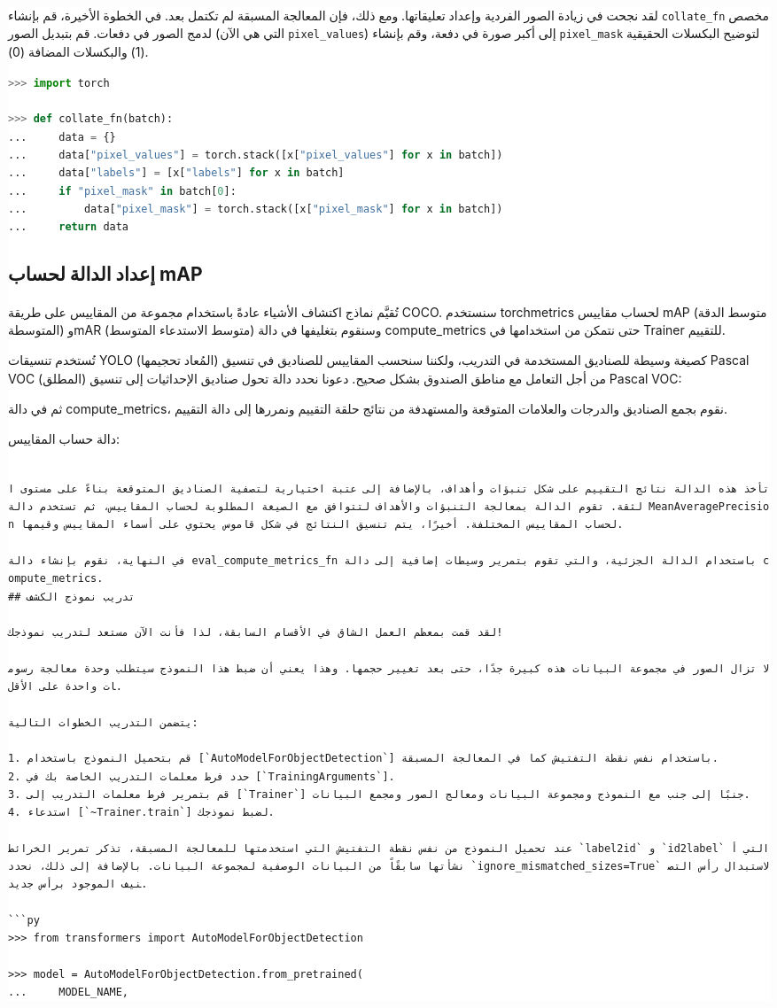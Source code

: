 لقد نجحت في زيادة الصور الفردية وإعداد تعليقاتها. ومع ذلك، فإن المعالجة المسبقة
لم تكتمل بعد. في الخطوة الأخيرة، قم بإنشاء `collate_fn` مخصص لدمج الصور في دفعات.
قم بتبديل الصور (التي هي الآن `pixel_values`) إلى أكبر صورة في دفعة، وقم بإنشاء `pixel_mask`
لتوضيح البكسلات الحقيقية (1) والبكسلات المضافة (0).

```py
>>> import torch

>>> def collate_fn(batch):
...     data = {}
...     data["pixel_values"] = torch.stack([x["pixel_values"] for x in batch])
...     data["labels"] = [x["labels"] for x in batch]
...     if "pixel_mask" in batch[0]:
...         data["pixel_mask"] = torch.stack([x["pixel_mask"] for x in batch])
...     return data

```
## إعداد الدالة لحساب mAP

تُقيَّم نماذج اكتشاف الأشياء عادةً باستخدام مجموعة من المقاييس على طريقة COCO. سنستخدم torchmetrics لحساب مقاييس mAP (متوسط الدقة المتوسطة) وmAR (متوسط الاستدعاء المتوسط) وسنقوم بتغليفها في دالة compute_metrics حتى نتمكن من استخدامها في Trainer للتقييم.

تُستخدم تنسيقات YOLO (المُعاد تحجيمها) كصيغة وسيطة للصناديق المستخدمة في التدريب، ولكننا سنحسب المقاييس للصناديق في تنسيق Pascal VOC (المطلق) من أجل التعامل مع مناطق الصندوق بشكل صحيح. دعونا نحدد دالة تحول صناديق الإحداثيات إلى تنسيق Pascal VOC:

ثم في دالة compute_metrics، نقوم بجمع الصناديق والدرجات والعلامات المتوقعة والمستهدفة من نتائج حلقة التقييم ونمررها إلى دالة التقييم.

دالة حساب المقاييس:

```

تأخذ هذه الدالة نتائج التقييم على شكل تنبؤات وأهداف، بالإضافة إلى عتبة اختيارية لتصفية الصناديق المتوقعة بناءً على مستوى الثقة. تقوم الدالة بمعالجة التنبؤات والأهداف لتتوافق مع الصيغة المطلوبة لحساب المقاييس، ثم تستخدم دالة MeanAveragePrecision لحساب المقاييس المختلفة. أخيرًا، يتم تنسيق النتائج في شكل قاموس يحتوي على أسماء المقاييس وقيمها.

في النهاية، نقوم بإنشاء دالة eval_compute_metrics_fn باستخدام الدالة الجزئية، والتي تقوم بتمرير وسيطات إضافية إلى دالة compute_metrics.
## تدريب نموذج الكشف

لقد قمت بمعظم العمل الشاق في الأقسام السابقة، لذا فأنت الآن مستعد لتدريب نموذجك!

لا تزال الصور في مجموعة البيانات هذه كبيرة جدًا، حتى بعد تغيير حجمها. وهذا يعني أن ضبط هذا النموذج سيتطلب وحدة معالجة رسومات واحدة على الأقل.

يتضمن التدريب الخطوات التالية:

1. قم بتحميل النموذج باستخدام [`AutoModelForObjectDetection`] باستخدام نفس نقطة التفتيش كما في المعالجة المسبقة.
2. حدد فرط معلمات التدريب الخاصة بك في [`TrainingArguments`].
3. قم بتمرير فرط معلمات التدريب إلى [`Trainer`] جنبًا إلى جنب مع النموذج ومجموعة البيانات ومعالج الصور ومجمع البيانات.
4. استدعاء [`~Trainer.train`] لضبط نموذجك.

عند تحميل النموذج من نفس نقطة التفتيش التي استخدمتها للمعالجة المسبقة، تذكر تمرير الخرائط `label2id` و `id2label` التي أنشأتها سابقًاً من البيانات الوصفية لمجموعة البيانات. بالإضافة إلى ذلك، نحدد `ignore_mismatched_sizes=True` لاستبدال رأس التصنيف الموجود برأس جديد.

```py
>>> from transformers import AutoModelForObjectDetection

>>> model = AutoModelForObjectDetection.from_pretrained(
...     MODEL_NAME,
```